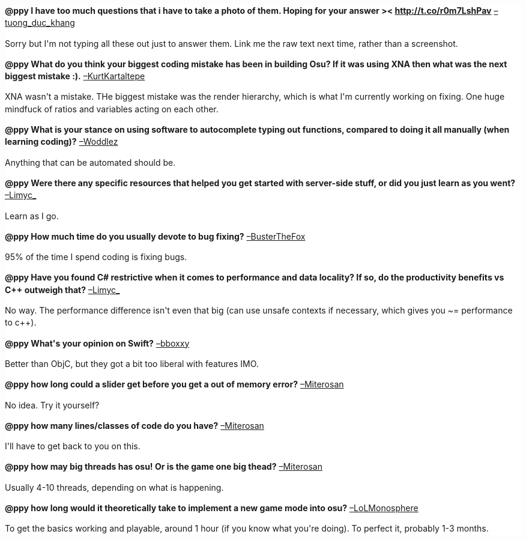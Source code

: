 **@ppy I have too much questions that i have to take a photo of them. Hoping for your answer >< http://t.co/r0m7LshPav** [–tuong_duc_khang](http://twitter.com/tuong_duc_khang/statuses/614315931804680192)

Sorry but I'm not typing all these out just to answer them. Link me the raw text next time, rather than a screenshot.

**@ppy What do you think your biggest coding mistake has been in building Osu? If it was using XNA then what was the next biggest mistake :).** [–KurtKartaltepe](http://twitter.com/KurtKartaltepe/statuses/614315880390897664)

XNA wasn't a mistake. THe biggest mistake was the render hierarchy, which is what I'm currently working on fixing. One huge mindfuck of ratios and variables acting on each other.

**@ppy What is your stance on using software to autocomplete typing out functions, compared to doing it all manually (when learning coding)?** [–Woddlez](http://twitter.com/Woddlez/statuses/614311881038168064)

Anything that can be automated should be.

**@ppy Were there any specific resources that helped you get started with server-side stuff, or did you just learn as you went?** [–Limyc_](http://twitter.com/Limyc_/statuses/614301044714045440)

Learn as I go.

**@ppy How much time do you usually devote to bug fixing?** [–BusterTheFox](http://twitter.com/BusterTheFox/statuses/614299452048715776)

95% of the time I spend coding is fixing bugs.

**@ppy Have you found C# restrictive when it comes to performance and data locality? If so, do the productivity benefits vs C++ outweigh that?** [–Limyc_](http://twitter.com/Limyc_/statuses/614299395295592449)

No way. The performance difference isn't even that big (can use unsafe contexts if necessary, which gives you ~= performance to c++).

**@ppy What's your opinion on Swift?** [–bboxxy](http://twitter.com/bboxxy/statuses/614298468488728576)

Better than ObjC, but they got a bit too liberal with features IMO.

**@ppy how long could a slider get before you get a out of memory error?** [–Miterosan](http://twitter.com/Miterosan/statuses/614293164459978752)

No idea. Try it yourself?

**@ppy how many lines/classes of code do you have?** [–Miterosan](http://twitter.com/Miterosan/statuses/614292318783447040)

I'll have to get back to you on this.

**@ppy how may big threads has osu! Or is the game one big thead?** [–Miterosan](http://twitter.com/Miterosan/statuses/614291234987880448)

Usually 4-10 threads, depending on what is happening.

**@ppy how long would it theoretically take to implement a new game mode into osu?** [–LoLMonosphere](http://twitter.com/LoLMonosphere/statuses/614288827968983040)

To get the basics working and playable, around 1 hour (if you know what you're doing). To perfect it, probably 1-3 months.
